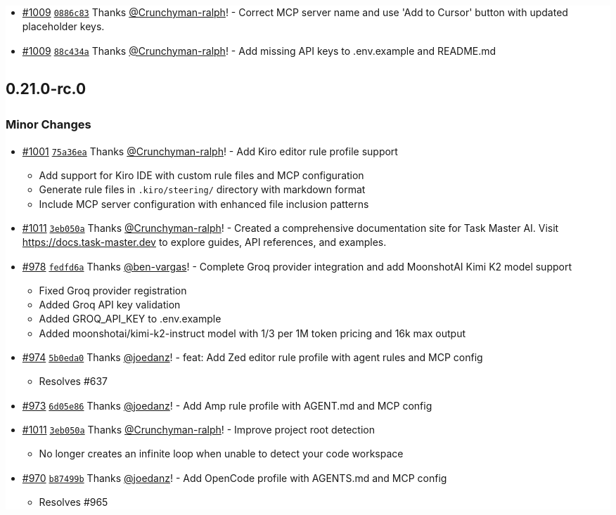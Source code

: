 - [#1009](https://github.com/eyaltoledano/claude-task-master/pull/1009) [`0886c83`](https://github.com/eyaltoledano/claude-task-master/commit/0886c83d0c678417c0313256a6dd96f7ee2c9ac6) Thanks [@Crunchyman-ralph](https://github.com/Crunchyman-ralph)! - Correct MCP server name and use 'Add to Cursor' button with updated placeholder keys.

- [#1009](https://github.com/eyaltoledano/claude-task-master/pull/1009) [`88c434a`](https://github.com/eyaltoledano/claude-task-master/commit/88c434a9393e429d9277f59b3e20f1005076bbe0) Thanks [@Crunchyman-ralph](https://github.com/Crunchyman-ralph)! - Add missing API keys to .env.example and README.md

## 0.21.0-rc.0

### Minor Changes

- [#1001](https://github.com/eyaltoledano/claude-task-master/pull/1001) [`75a36ea`](https://github.com/eyaltoledano/claude-task-master/commit/75a36ea99a1c738a555bdd4fe7c763d0c5925e37) Thanks [@Crunchyman-ralph](https://github.com/Crunchyman-ralph)! - Add Kiro editor rule profile support
  - Add support for Kiro IDE with custom rule files and MCP configuration
  - Generate rule files in `.kiro/steering/` directory with markdown format
  - Include MCP server configuration with enhanced file inclusion patterns

- [#1011](https://github.com/eyaltoledano/claude-task-master/pull/1011) [`3eb050a`](https://github.com/eyaltoledano/claude-task-master/commit/3eb050aaddb90fca1a04517e2ee24f73934323be) Thanks [@Crunchyman-ralph](https://github.com/Crunchyman-ralph)! - Created a comprehensive documentation site for Task Master AI. Visit https://docs.task-master.dev to explore guides, API references, and examples.

- [#978](https://github.com/eyaltoledano/claude-task-master/pull/978) [`fedfd6a`](https://github.com/eyaltoledano/claude-task-master/commit/fedfd6a0f41a78094f7ee7f69be689b699475a79) Thanks [@ben-vargas](https://github.com/ben-vargas)! - Complete Groq provider integration and add MoonshotAI Kimi K2 model support
  - Fixed Groq provider registration
  - Added Groq API key validation
  - Added GROQ_API_KEY to .env.example
  - Added moonshotai/kimi-k2-instruct model with $1/$3 per 1M token pricing and 16k max output

- [#974](https://github.com/eyaltoledano/claude-task-master/pull/974) [`5b0eda0`](https://github.com/eyaltoledano/claude-task-master/commit/5b0eda07f20a365aa2ec1736eed102bca81763a9) Thanks [@joedanz](https://github.com/joedanz)! - feat: Add Zed editor rule profile with agent rules and MCP config
  - Resolves #637

- [#973](https://github.com/eyaltoledano/claude-task-master/pull/973) [`6d05e86`](https://github.com/eyaltoledano/claude-task-master/commit/6d05e8622c1d761acef10414940ff9a766b3b57d) Thanks [@joedanz](https://github.com/joedanz)! - Add Amp rule profile with AGENT.md and MCP config

- [#1011](https://github.com/eyaltoledano/claude-task-master/pull/1011) [`3eb050a`](https://github.com/eyaltoledano/claude-task-master/commit/3eb050aaddb90fca1a04517e2ee24f73934323be) Thanks [@Crunchyman-ralph](https://github.com/Crunchyman-ralph)! - Improve project root detection
  - No longer creates an infinite loop when unable to detect your code workspace

- [#970](https://github.com/eyaltoledano/claude-task-master/pull/970) [`b87499b`](https://github.com/eyaltoledano/claude-task-master/commit/b87499b56e626001371a87ed56ffc72675d829f3) Thanks [@joedanz](https://github.com/joedanz)! - Add OpenCode profile with AGENTS.md and MCP config
  - Resolves #965

